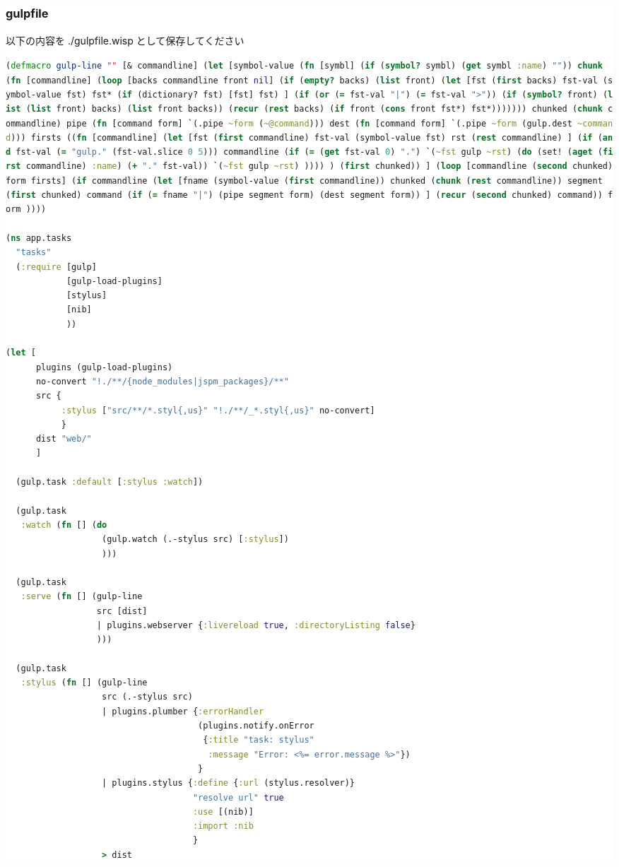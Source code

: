 

### gulpfile

以下の内容を ./gulpfile.wisp として保存してください

```clojure
(defmacro gulp-line "" [& commandline] (let [symbol-value (fn [symbl] (if (symbol? symbl) (get symbl :name) "")) chunk (fn [commandline] (loop [backs commandline front nil] (if (empty? backs) (list front) (let [fst (first backs) fst-val (symbol-value fst) fst* (if (dictionary? fst) [fst] fst) ] (if (or (= fst-val "|") (= fst-val ">")) (if (symbol? front) (list (list front) backs) (list front backs)) (recur (rest backs) (if front (cons front fst*) fst*))))))) chunked (chunk commandline) pipe (fn [command form] `(.pipe ~form (~@command))) dest (fn [command form] `(.pipe ~form (gulp.dest ~command))) firsts ((fn [commandline] (let [fst (first commandline) fst-val (symbol-value fst) rst (rest commandline) ] (if (and fst-val (= "gulp." (fst-val.slice 0 5))) commandline (if (= (get fst-val 0) ".") `(~fst gulp ~rst) (do (set! (aget (first commandline) :name) (+ "." fst-val)) `(~fst gulp ~rst) )))) ) (first chunked)) ] (loop [commandline (second chunked) form firsts] (if commandline (let [fname (symbol-value (first commandline)) chunked (chunk (rest commandline)) segment (first chunked) command (if (= fname "|") (pipe segment form) (dest segment form)) ] (recur (second chunked) command)) form ))))

(ns app.tasks
  "tasks"
  (:require [gulp]
            [gulp-load-plugins]
            [stylus]
            [nib]
            ))

(let [
      plugins (gulp-load-plugins)
      no-convert "!./**/{node_modules|jspm_packages}/**"
      src {
           :stylus ["src/**/*.styl{,us}" "!./**/_*.styl{,us}" no-convert]
           }
      dist "web/"
      ]

  (gulp.task :default [:stylus :watch])

  (gulp.task
   :watch (fn [] (do
                   (gulp.watch (.-stylus src) [:stylus])
                   )))

  (gulp.task
   :serve (fn [] (gulp-line
                  src [dist]
                  | plugins.webserver {:livereload true, :directoryListing false}
                  )))

  (gulp.task
   :stylus (fn [] (gulp-line
                   src (.-stylus src)
                   | plugins.plumber {:errorHandler
                                      (plugins.notify.onError
                                       {:title "task: stylus"
                                        :message "Error: <%= error.message %>"})
                                      }
                   | plugins.stylus {:define {:url (stylus.resolver)}
                                     "resolve url" true
                                     :use [(nib)]
                                     :import :nib
                                     }
                   > dist
```